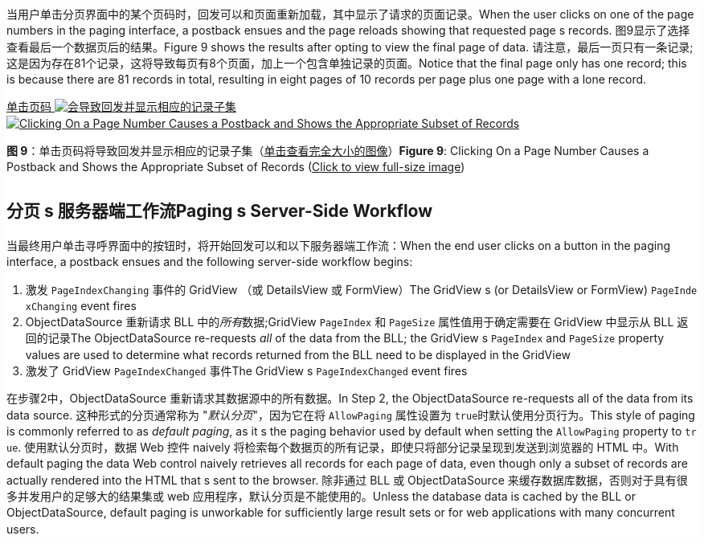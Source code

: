 <span data-ttu-id="b46a5-182">当用户单击分页界面中的某个页码时，回发可以和页面重新加载，其中显示了请求的页面记录。</span><span class="sxs-lookup"><span data-stu-id="b46a5-182">When the user clicks on one of the page numbers in the paging interface, a postback ensues and the page reloads showing that requested page s records.</span></span> <span data-ttu-id="b46a5-183">图9显示了选择查看最后一个数据页后的结果。</span><span class="sxs-lookup"><span data-stu-id="b46a5-183">Figure 9 shows the results after opting to view the final page of data.</span></span> <span data-ttu-id="b46a5-184">请注意，最后一页只有一条记录;这是因为存在81个记录，这将导致每页有8个页面，加上一个包含单独记录的页面。</span><span class="sxs-lookup"><span data-stu-id="b46a5-184">Notice that the final page only has one record; this is because there are 81 records in total, resulting in eight pages of 10 records per page plus one page with a lone record.</span></span>

<span data-ttu-id="b46a5-185">[单击页码 ![会导致回发并显示相应的记录子集](paging-and-sorting-report-data-vb/_static/image16.png)](paging-and-sorting-report-data-vb/_static/image15.png)</span><span class="sxs-lookup"><span data-stu-id="b46a5-185">[![Clicking On a Page Number Causes a Postback and Shows the Appropriate Subset of Records](paging-and-sorting-report-data-vb/_static/image16.png)](paging-and-sorting-report-data-vb/_static/image15.png)</span></span>

<span data-ttu-id="b46a5-186">**图 9**：单击页码将导致回发并显示相应的记录子集（[单击查看完全大小的图像](paging-and-sorting-report-data-vb/_static/image17.png)）</span><span class="sxs-lookup"><span data-stu-id="b46a5-186">**Figure 9**: Clicking On a Page Number Causes a Postback and Shows the Appropriate Subset of Records ([Click to view full-size image](paging-and-sorting-report-data-vb/_static/image17.png))</span></span>

## <a name="paging-s-server-side-workflow"></a><span data-ttu-id="b46a5-187">分页 s 服务器端工作流</span><span class="sxs-lookup"><span data-stu-id="b46a5-187">Paging s Server-Side Workflow</span></span>

<span data-ttu-id="b46a5-188">当最终用户单击寻呼界面中的按钮时，将开始回发可以和以下服务器端工作流：</span><span class="sxs-lookup"><span data-stu-id="b46a5-188">When the end user clicks on a button in the paging interface, a postback ensues and the following server-side workflow begins:</span></span>

1. <span data-ttu-id="b46a5-189">激发 `PageIndexChanging` 事件的 GridView （或 DetailsView 或 FormView）</span><span class="sxs-lookup"><span data-stu-id="b46a5-189">The GridView s (or DetailsView or FormView) `PageIndexChanging` event fires</span></span>
2. <span data-ttu-id="b46a5-190">ObjectDataSource 重新请求 BLL 中的*所有*数据;GridView `PageIndex` 和 `PageSize` 属性值用于确定需要在 GridView 中显示从 BLL 返回的记录</span><span class="sxs-lookup"><span data-stu-id="b46a5-190">The ObjectDataSource re-requests *all* of the data from the BLL; the GridView s `PageIndex` and `PageSize` property values are used to determine what records returned from the BLL need to be displayed in the GridView</span></span>
3. <span data-ttu-id="b46a5-191">激发了 GridView `PageIndexChanged` 事件</span><span class="sxs-lookup"><span data-stu-id="b46a5-191">The GridView s `PageIndexChanged` event fires</span></span>

<span data-ttu-id="b46a5-192">在步骤2中，ObjectDataSource 重新请求其数据源中的所有数据。</span><span class="sxs-lookup"><span data-stu-id="b46a5-192">In Step 2, the ObjectDataSource re-requests all of the data from its data source.</span></span> <span data-ttu-id="b46a5-193">这种形式的分页通常称为 "*默认分页*"，因为它在将 `AllowPaging` 属性设置为 `true`时默认使用分页行为。</span><span class="sxs-lookup"><span data-stu-id="b46a5-193">This style of paging is commonly referred to as *default paging*, as it s the paging behavior used by default when setting the `AllowPaging` property to `true`.</span></span> <span data-ttu-id="b46a5-194">使用默认分页时，数据 Web 控件 naively 将检索每个数据页的所有记录，即使只将部分记录呈现到发送到浏览器的 HTML 中。</span><span class="sxs-lookup"><span data-stu-id="b46a5-194">With default paging the data Web control naively retrieves all records for each page of data, even though only a subset of records are actually rendered into the HTML that s sent to the browser.</span></span> <span data-ttu-id="b46a5-195">除非通过 BLL 或 ObjectDataSource 来缓存数据库数据，否则对于具有很多并发用户的足够大的结果集或 web 应用程序，默认分页是不能使用的。</span><span class="sxs-lookup"><span data-stu-id="b46a5-195">Unless the database data is cached by the BLL or ObjectDataSource, default paging is unworkable for sufficiently large result sets or for web applications with many concurrent users.</span></span>
